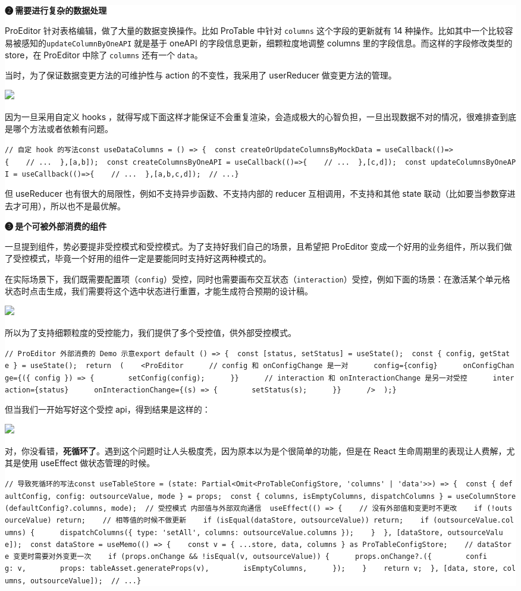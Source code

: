 **❷ 需要进行复杂的数据处理**

ProEditor 针对表格编辑，做了大量的数据变换操作。比如 ProTable 中针对 `columns` 这个字段的更新就有 14 种操作。比如其中一个比较容易被感知的`updateColumnByOneAPI` 就是基于 oneAPI 的字段信息更新，细颗粒度地调整 columns 里的字段信息。而这样的字段修改类型的 store，在 ProEditor 中除了 `columns` 还有一个 `data`。

当时，为了保证数据变更方法的可维护性与 action 的不变性，我采用了 userReducer 做变更方法的管理。

![](https://mmbiz.qpic.cn/mmbiz_jpg/M7OtEw9eDKHHIlCdf8ubMWwPDdHGdhvWReXq2gjM9ewOjzN0c04pKLa8ibKrNdePIzLeibpdrrk6K2icJY2BmZEKw/640?wx_fmt=jpeg)

因为一旦采用自定义 hooks ，就得写成下面这样才能保证不会重复渲染，会造成极大的心智负担，一旦出现数据不对的情况，很难排查到底是哪个方法或者依赖有问题。

```
// 自定 hook 的写法const useDataColumns = () => {  const createOrUpdateColumnsByMockData = useCallback(()=>{    // ...  },[a,b]);  const createColumnsByOneAPI = useCallback(()=>{    // ...  },[c,d]);  const updateColumnsByOneAPI = useCallback(()=>{    // ...  },[a,b,c,d]);  // ...}
```

但 useReducer 也有很大的局限性，例如不支持异步函数、不支持内部的 reducer 互相调用，不支持和其他 state 联动（比如要当参数穿进去才可用），所以也不是最优解。

**❸ 是个可被外部消费的组件**

一旦提到组件，势必要提非受控模式和受控模式。为了支持好我们自己的场景，且希望把 ProEditor 变成一个好用的业务组件，所以我们做了受控模式，毕竟一个好用的组件一定是要能同时支持好这两种模式的。

在实际场景下，我们既需要配置项（`config`）受控，同时也需要画布交互状态（`interaction`）受控，例如下面的场景：在激活某个单元格状态时点击生成，我们需要将这个选中状态进行重置，才能生成符合预期的设计稿。

![](https://mmbiz.qpic.cn/mmbiz_gif/M7OtEw9eDKHHIlCdf8ubMWwPDdHGdhvW2VVCkaXTs15fmuCYXfNh3ic50W56chZAnVxaDUzJxshHvrjuiaEBKrUg/640?wx_fmt=gif)

所以为了支持细颗粒度的受控能力，我们提供了多个受控值，供外部受控模式。

```
// ProEditor 外部消费的 Demo 示意export default () => {  const [status, setStatus] = useState();  const { config, getState } = useState();  return  (    <ProEditor      // config 和 onConfigChange 是一对      config={config}      onConfigChange={({ config }) => {        setConfig(config);      }}      // interaction 和 onInteractionChange 是另一对受控      interaction={status}      onInteractionChange={(s) => {        setStatus(s);      }}      />  );}
```

但当我们一开始写好这个受控 api，得到结果是这样的：

![](https://mmbiz.qpic.cn/mmbiz_gif/M7OtEw9eDKHHIlCdf8ubMWwPDdHGdhvWG0vkSfFrhKzwDwsCbunfyONcUevvK1aqVjmPxdaxwlA3P2X4xxaK2Q/640?wx_fmt=gif)

对，你没看错，**死循环了**。遇到这个问题时让人头极度秃，因为原本以为是个很简单的功能，但是在 React 生命周期里的表现让人费解，尤其是使用 useEffect 做状态管理的时候。

```
// 导致死循环的写法const useTableStore = (state: Partial<Omit<ProTableConfigStore, 'columns' | 'data'>>) => {  const { defaultConfig, config: outsourceValue, mode } = props;  const { columns, isEmptyColumns, dispatchColumns } = useColumnStore(defaultConfig?.columns, mode);  // 受控模式 内部值与外部双向通信  useEffect(() => {    // 没有外部值和变更时不更改    if (!outsourceValue) return;    // 相等值的时候不做更新    if (isEqual(dataStore, outsourceValue)) return;    if (outsourceValue.columns) {      dispatchColumns({ type: 'setAll', columns: outsourceValue.columns });    }  }, [dataStore, outsourceValue]);  const dataStore = useMemo(() => {    const v = { ...store, data, columns } as ProTableConfigStore;    // dataStore 变更时需要对外变更一次    if (props.onChange && !isEqual(v, outsourceValue)) {      props.onChange?.({        config: v,        props: tableAsset.generateProps(v),        isEmptyColumns,      });    }    return v;  }, [data, store, columns, outsourceValue]);  // ...}
```
